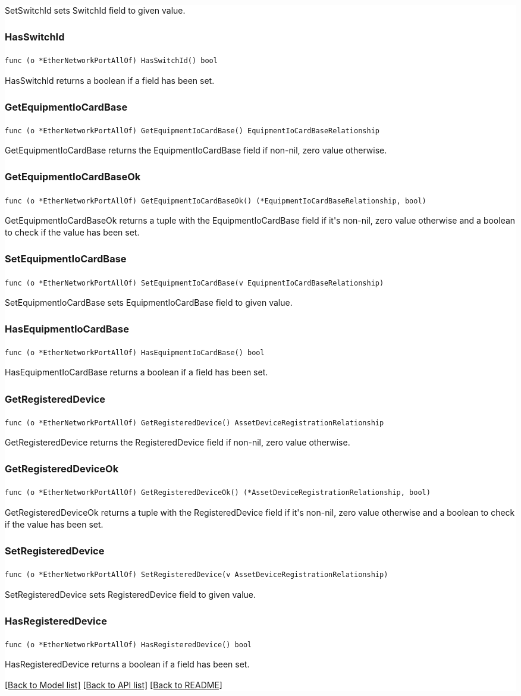 SetSwitchId sets SwitchId field to given value.

### HasSwitchId

`func (o *EtherNetworkPortAllOf) HasSwitchId() bool`

HasSwitchId returns a boolean if a field has been set.

### GetEquipmentIoCardBase

`func (o *EtherNetworkPortAllOf) GetEquipmentIoCardBase() EquipmentIoCardBaseRelationship`

GetEquipmentIoCardBase returns the EquipmentIoCardBase field if non-nil, zero value otherwise.

### GetEquipmentIoCardBaseOk

`func (o *EtherNetworkPortAllOf) GetEquipmentIoCardBaseOk() (*EquipmentIoCardBaseRelationship, bool)`

GetEquipmentIoCardBaseOk returns a tuple with the EquipmentIoCardBase field if it's non-nil, zero value otherwise
and a boolean to check if the value has been set.

### SetEquipmentIoCardBase

`func (o *EtherNetworkPortAllOf) SetEquipmentIoCardBase(v EquipmentIoCardBaseRelationship)`

SetEquipmentIoCardBase sets EquipmentIoCardBase field to given value.

### HasEquipmentIoCardBase

`func (o *EtherNetworkPortAllOf) HasEquipmentIoCardBase() bool`

HasEquipmentIoCardBase returns a boolean if a field has been set.

### GetRegisteredDevice

`func (o *EtherNetworkPortAllOf) GetRegisteredDevice() AssetDeviceRegistrationRelationship`

GetRegisteredDevice returns the RegisteredDevice field if non-nil, zero value otherwise.

### GetRegisteredDeviceOk

`func (o *EtherNetworkPortAllOf) GetRegisteredDeviceOk() (*AssetDeviceRegistrationRelationship, bool)`

GetRegisteredDeviceOk returns a tuple with the RegisteredDevice field if it's non-nil, zero value otherwise
and a boolean to check if the value has been set.

### SetRegisteredDevice

`func (o *EtherNetworkPortAllOf) SetRegisteredDevice(v AssetDeviceRegistrationRelationship)`

SetRegisteredDevice sets RegisteredDevice field to given value.

### HasRegisteredDevice

`func (o *EtherNetworkPortAllOf) HasRegisteredDevice() bool`

HasRegisteredDevice returns a boolean if a field has been set.


[[Back to Model list]](../README.md#documentation-for-models) [[Back to API list]](../README.md#documentation-for-api-endpoints) [[Back to README]](../README.md)


